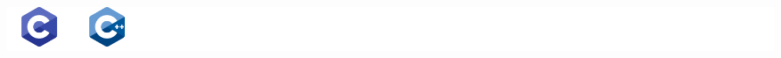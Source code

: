   <a href="https://en.wikipedia.org/wiki/C_(programming_language)"><img height="45px" src="https://raw.githubusercontent.com/AkshayCraZzY/AkshayCraZzY/main/skills/C.png"/></a>
  <a href="https://en.wikipedia.org/wiki/C%2B%2B"><img height="45px" src="https://raw.githubusercontent.com/AkshayCraZzY/AkshayCraZzY/main/skills/C++.png"/></a>